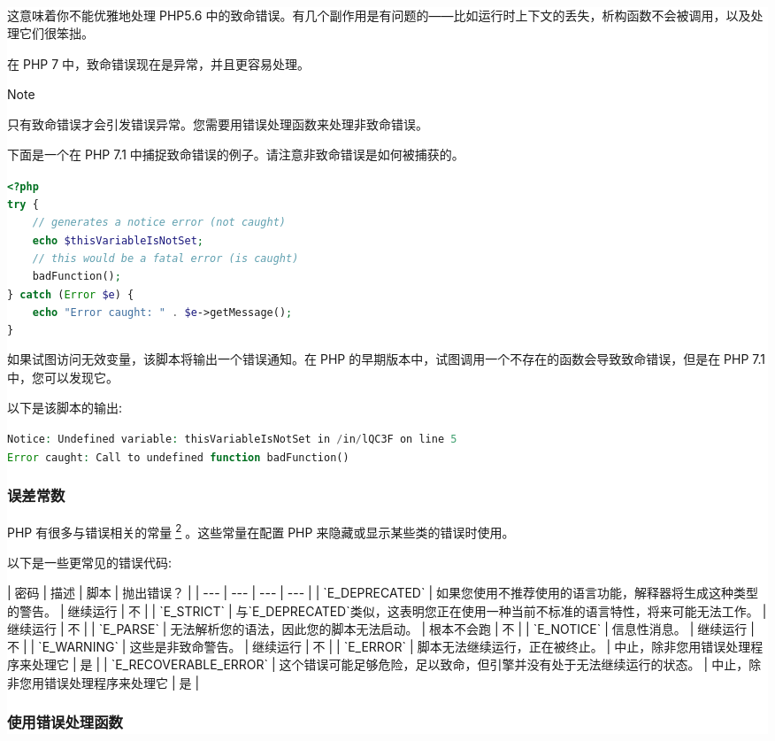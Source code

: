 这意味着你不能优雅地处理 PHP5.6 中的致命错误。有几个副作用是有问题的——比如运行时上下文的丢失，析构函数不会被调用，以及处理它们很笨拙。

在 PHP 7 中，致命错误现在是异常，并且更容易处理。

Note

只有致命错误才会引发错误异常。您需要用错误处理函数来处理非致命错误。

下面是一个在 PHP 7.1 中捕捉致命错误的例子。请注意非致命错误是如何被捕获的。

```php
<?php
try {
    // generates a notice error (not caught)
    echo $thisVariableIsNotSet;
    // this would be a fatal error (is caught)
    badFunction();
} catch (Error $e) {
    echo "Error caught: " . $e->getMessage();
}

```

如果试图访问无效变量，该脚本将输出一个错误通知。在 PHP 的早期版本中，试图调用一个不存在的函数会导致致命错误，但是在 PHP 7.1 中，您可以发现它。

以下是该脚本的输出:

```php
Notice: Undefined variable: thisVariableIsNotSet in /in/lQC3F on line 5
Error caught: Call to undefined function badFunction()

```

### 误差常数

PHP 有很多与错误相关的常量 [<sup>2</sup>](#Fn2) 。这些常量在配置 PHP 来隐藏或显示某些类的错误时使用。

以下是一些更常见的错误代码:

<colgroup><col> <col> <col> <col></colgroup> 
| 密码 | 描述 | 脚本 | 抛出错误？ |
| --- | --- | --- | --- |
| `E_DEPRECATED` | 如果您使用不推荐使用的语言功能，解释器将生成这种类型的警告。 | 继续运行 | 不 |
| `E_STRICT` | 与`E_DEPRECATED`类似，这表明您正在使用一种当前不标准的语言特性，将来可能无法工作。 | 继续运行 | 不 |
| `E_PARSE` | 无法解析您的语法，因此您的脚本无法启动。 | 根本不会跑 | 不 |
| `E_NOTICE` | 信息性消息。 | 继续运行 | 不 |
| `E_WARNING` | 这些是非致命警告。 | 继续运行 | 不 |
| `E_ERROR` | 脚本无法继续运行，正在被终止。 | 中止，除非您用错误处理程序来处理它 | 是 |
| `E_RECOVERABLE_ERROR` | 这个错误可能足够危险，足以致命，但引擎并没有处于无法继续运行的状态。 | 中止，除非您用错误处理程序来处理它 | 是 |

### 使用错误处理函数
